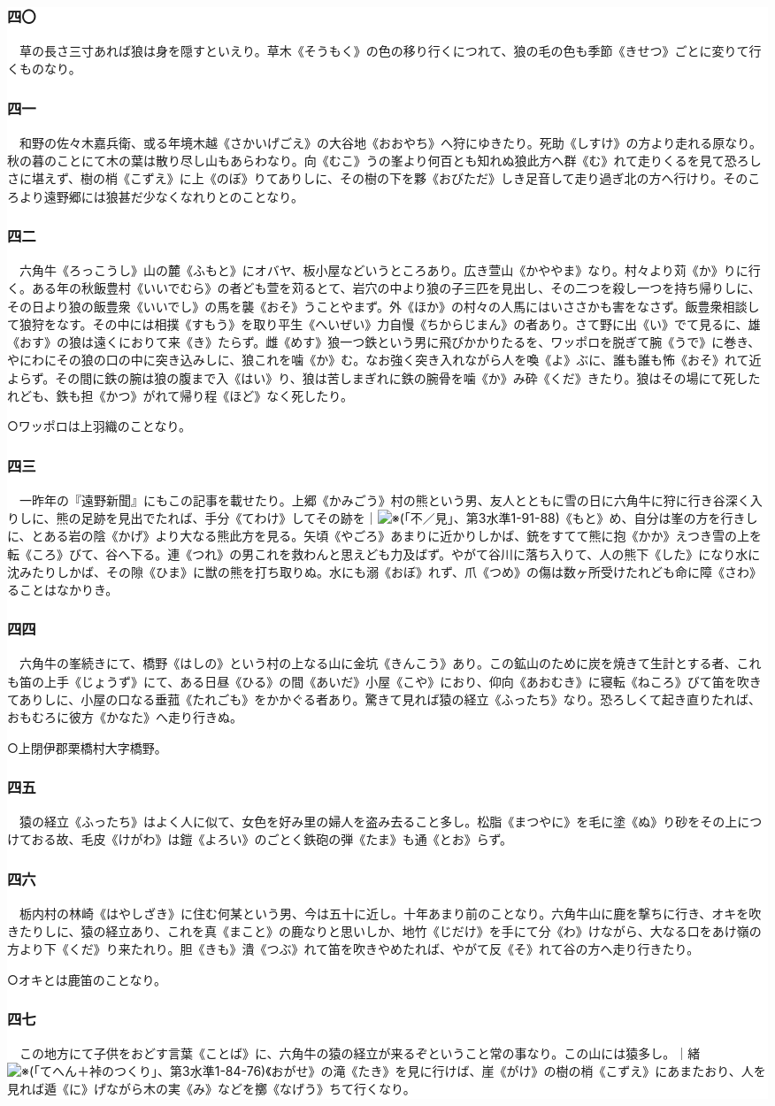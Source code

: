 ### 四〇
　草の長さ三寸あれば狼は身を隠すといえり。草木《そうもく》の色の移り行くにつれて、狼の毛の色も季節《きせつ》ごとに変りて行くものなり。

### 四一
　和野の佐々木嘉兵衛、或る年境木越《さかいげごえ》の大谷地《おおやち》へ狩にゆきたり。死助《しすけ》の方より走れる原なり。秋の暮のことにて木の葉は散り尽し山もあらわなり。向《むこ》うの峯より何百とも知れぬ狼此方へ群《む》れて走りくるを見て恐ろしさに堪えず、樹の梢《こずえ》に上《のぼ》りてありしに、その樹の下を夥《おびただ》しき足音して走り過ぎ北の方へ行けり。そのころより遠野郷には狼甚だ少なくなれりとのことなり。

### 四二
　六角牛《ろっこうし》山の麓《ふもと》にオバヤ、板小屋などいうところあり。広き萱山《かややま》なり。村々より苅《か》りに行く。ある年の秋飯豊村《いいでむら》の者ども萱を苅るとて、岩穴の中より狼の子三匹を見出し、その二つを殺し一つを持ち帰りしに、その日より狼の飯豊衆《いいでし》の馬を襲《おそ》うことやまず。外《ほか》の村々の人馬にはいささかも害をなさず。飯豊衆相談して狼狩をなす。その中には相撲《すもう》を取り平生《へいぜい》力自慢《ちからじまん》の者あり。さて野に出《い》でて見るに、雄《おす》の狼は遠くにおりて来《き》たらず。雌《めす》狼一つ鉄という男に飛びかかりたるを、ワッポロを脱ぎて腕《うで》に巻き、やにわにその狼の口の中に突き込みしに、狼これを噛《か》む。なお強く突き入れながら人を喚《よ》ぶに、誰も誰も怖《おそ》れて近よらず。その間に鉄の腕は狼の腹まで入《はい》り、狼は苦しまぎれに鉄の腕骨を噛《か》み砕《くだ》きたり。狼はその場にて死したれども、鉄も担《かつ》がれて帰り程《ほど》なく死したり。


○ワッポロは上羽織のことなり。



### 四三
　一昨年の『遠野新聞』にもこの記事を載せたり。上郷《かみごう》村の熊という男、友人とともに雪の日に六角牛に狩に行き谷深く入りしに、熊の足跡を見出でたれば、手分《てわけ》してその跡を｜![※(「不／見」、第3水準1-91-88)](https://www.aozora.gr.jp/cards/001566/files/../../../gaiji/1-91/1-91-88.png)《もと》め、自分は峯の方を行きしに、とある岩の陰《かげ》より大なる熊此方を見る。矢頃《やごろ》あまりに近かりしかば、銃をすてて熊に抱《かか》えつき雪の上を転《ころ》びて、谷へ下る。連《つれ》の男これを救わんと思えども力及ばず。やがて谷川に落ち入りて、人の熊下《した》になり水に沈みたりしかば、その隙《ひま》に獣の熊を打ち取りぬ。水にも溺《おぼ》れず、爪《つめ》の傷は数ヶ所受けたれども命に障《さわ》ることはなかりき。

### 四四
　六角牛の峯続きにて、橋野《はしの》という村の上なる山に金坑《きんこう》あり。この鉱山のために炭を焼きて生計とする者、これも笛の上手《じょうず》にて、ある日昼《ひる》の間《あいだ》小屋《こや》におり、仰向《あおむき》に寝転《ねころ》びて笛を吹きてありしに、小屋の口なる垂菰《たれごも》をかかぐる者あり。驚きて見れば猿の経立《ふったち》なり。恐ろしくて起き直りたれば、おもむろに彼方《かなた》へ走り行きぬ。


○上閉伊郡栗橋村大字橋野。



### 四五
　猿の経立《ふったち》はよく人に似て、女色を好み里の婦人を盗み去ること多し。松脂《まつやに》を毛に塗《ぬ》り砂をその上につけておる故、毛皮《けがわ》は鎧《よろい》のごとく鉄砲の弾《たま》も通《とお》らず。

### 四六
　栃内村の林崎《はやしざき》に住む何某という男、今は五十に近し。十年あまり前のことなり。六角牛山に鹿を撃ちに行き、オキを吹きたりしに、猿の経立あり、これを真《まこと》の鹿なりと思いしか、地竹《じだけ》を手にて分《わ》けながら、大なる口をあけ嶺の方より下《くだ》り来たれり。胆《きも》潰《つぶ》れて笛を吹きやめたれば、やがて反《そ》れて谷の方へ走り行きたり。


○オキとは鹿笛のことなり。



### 四七
　この地方にて子供をおどす言葉《ことば》に、六角牛の猿の経立が来るぞということ常の事なり。この山には猿多し。｜緒![※(「てへん＋裃のつくり」、第3水準1-84-76)](https://www.aozora.gr.jp/cards/001566/files/../../../gaiji/1-84/1-84-76.png)《おがせ》の滝《たき》を見に行けば、崖《がけ》の樹の梢《こずえ》にあまたおり、人を見れば遁《に》げながら木の実《み》などを擲《なげう》ちて行くなり。
